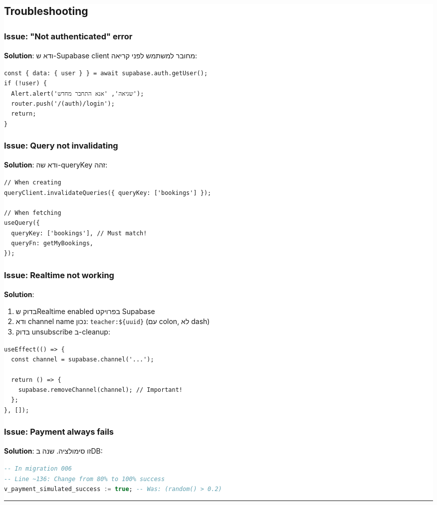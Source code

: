 
## Troubleshooting

### Issue: "Not authenticated" error

**Solution**: ודא ש-Supabase client מחובר למשתמש לפני קריאה:

```tsx
const { data: { user } } = await supabase.auth.getUser();
if (!user) {
  Alert.alert('שגיאה', 'אנא התחבר מחדש');
  router.push('/(auth)/login');
  return;
}
```

### Issue: Query not invalidating

**Solution**: ודא שה-queryKey זהה:

```tsx
// When creating
queryClient.invalidateQueries({ queryKey: ['bookings'] });

// When fetching
useQuery({
  queryKey: ['bookings'], // Must match!
  queryFn: getMyBookings,
});
```

### Issue: Realtime not working

**Solution**:
1. בדוק שRealtime enabled בפרויקט Supabase
2. ודא channel name נכון: `teacher:${uuid}` (עם colon, לא dash)
3. בדוק unsubscribe ב-cleanup:

```tsx
useEffect(() => {
  const channel = supabase.channel('...');
  
  return () => {
    supabase.removeChannel(channel); // Important!
  };
}, []);
```

### Issue: Payment always fails

**Solution**: זו סימולציה. שנה בDB:

```sql
-- In migration 006
-- Line ~136: Change from 80% to 100% success
v_payment_simulated_success := true; -- Was: (random() > 0.2)
```

---